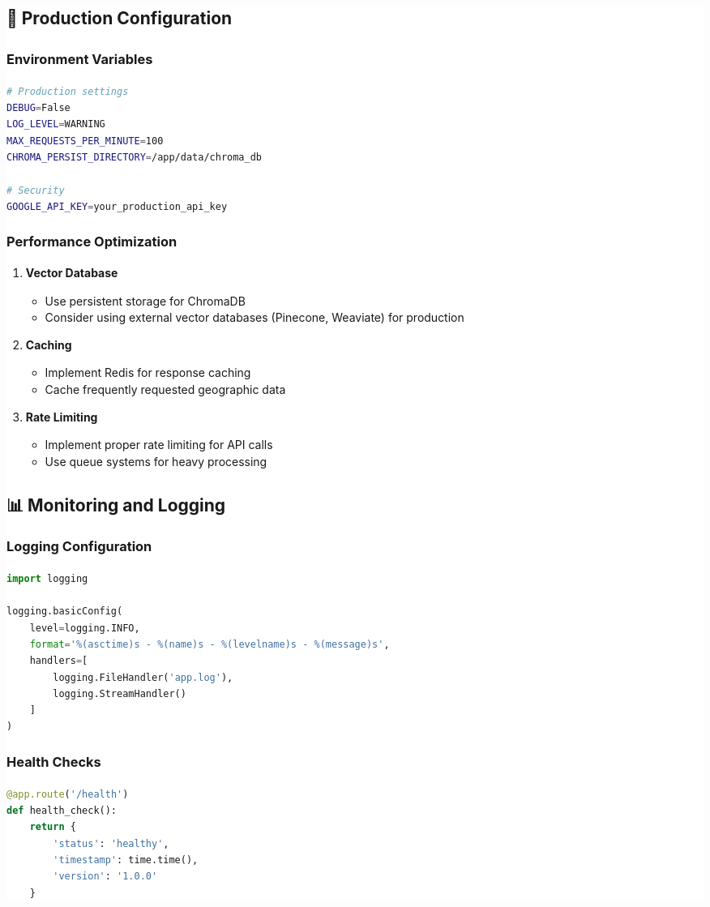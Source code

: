 ## 🔧 Production Configuration

### Environment Variables

```bash
# Production settings
DEBUG=False
LOG_LEVEL=WARNING
MAX_REQUESTS_PER_MINUTE=100
CHROMA_PERSIST_DIRECTORY=/app/data/chroma_db

# Security
GOOGLE_API_KEY=your_production_api_key
```

### Performance Optimization

1. **Vector Database**
   - Use persistent storage for ChromaDB
   - Consider using external vector databases (Pinecone, Weaviate) for production

2. **Caching**
   - Implement Redis for response caching
   - Cache frequently requested geographic data

3. **Rate Limiting**
   - Implement proper rate limiting for API calls
   - Use queue systems for heavy processing

## 📊 Monitoring and Logging

### Logging Configuration

```python
import logging

logging.basicConfig(
    level=logging.INFO,
    format='%(asctime)s - %(name)s - %(levelname)s - %(message)s',
    handlers=[
        logging.FileHandler('app.log'),
        logging.StreamHandler()
    ]
)
```

### Health Checks

```python
@app.route('/health')
def health_check():
    return {
        'status': 'healthy',
        'timestamp': time.time(),
        'version': '1.0.0'
    }
```
